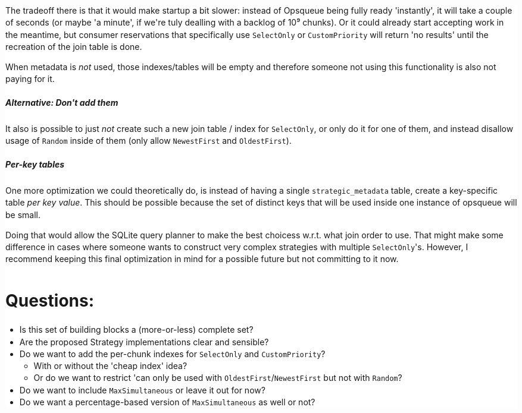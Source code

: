 The tradeoff there is that it would make startup a bit slower: instead of Opsqueue being fully ready 'instantly', it will take a couple of seconds (or maybe 'a minute', if we're tuly dealling with a backlog of 10⁹ chunks).
Or it could already start accepting work in the meantime, but consumer reservations that specifically use `SelectOnly` or `CustomPriority` will return 'no results' until the recreation of the join table is done.

When metadata is _not_ used, those indexes/tables will be empty and therefore someone not using this functionality is also not paying for it.

##### Alternative: Don't add them

It also is possible to just _not_ create such a new join table / index for `SelectOnly`, or only do it for one of them, and instead disallow usage of `Random` inside of them (only allow `NewestFirst` and `OldestFirst`).

##### Per-key tables

One more optimization we could theoretically do, is instead of having a single `strategic_metadata` table, create a key-specific table _per key value_. 
This should be possible because the set of distinct keys that will be used inside one instance of opsqueue will be small.

Doing that would allow the SQLite query planner to make the best choicess w.r.t. what join order to use. That might make some difference in cases where someone wants to construct very complex strategies with multiple `SelectOnly`'s.
However, I recommend keeping this final optimization in mind for a possible future but not committing to it now.

# Questions:

- Is this set of building blocks a (more-or-less) complete set?
- Are the proposed Strategy implementations clear and sensible?
- Do we want to add the per-chunk indexes for `SelectOnly` and `CustomPriority`?
  - With or without the 'cheap index' idea?
  - Or do we want to restrict 'can only be used with `OldestFirst`/`NewestFirst` but not with `Random`?
- Do we want to include `MaxSimultaneous` or leave it out for now?
- Do we want a percentage-based version of `MaxSimultaneous` as well or not?
